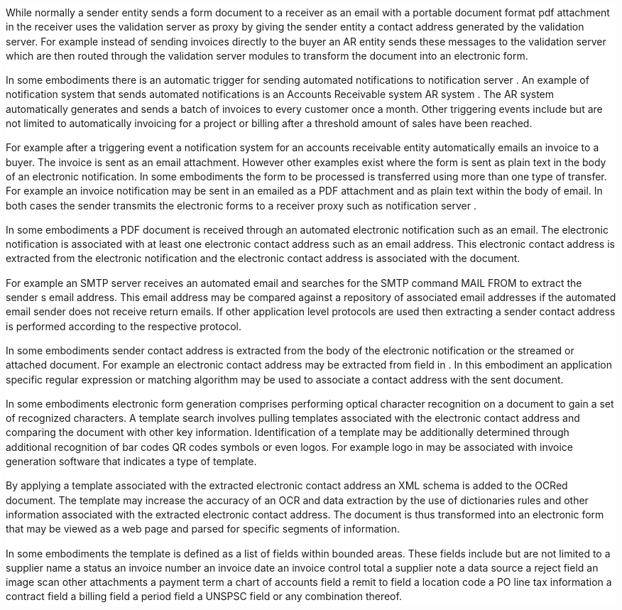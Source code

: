 While normally a sender entity sends a form document to a receiver as an email with a portable document format pdf attachment in the receiver uses the validation server as proxy by giving the sender entity a contact address generated by the validation server. For example instead of sending invoices directly to the buyer an AR entity sends these messages to the validation server which are then routed through the validation server modules to transform the document into an electronic form.

In some embodiments there is an automatic trigger for sending automated notifications to notification server . An example of notification system that sends automated notifications is an Accounts Receivable system AR system . The AR system automatically generates and sends a batch of invoices to every customer once a month. Other triggering events include but are not limited to automatically invoicing for a project or billing after a threshold amount of sales have been reached.

For example after a triggering event a notification system for an accounts receivable entity automatically emails an invoice to a buyer. The invoice is sent as an email attachment. However other examples exist where the form is sent as plain text in the body of an electronic notification. In some embodiments the form to be processed is transferred using more than one type of transfer. For example an invoice notification may be sent in an emailed as a PDF attachment and as plain text within the body of email. In both cases the sender transmits the electronic forms to a receiver proxy such as notification server .

In some embodiments a PDF document is received through an automated electronic notification such as an email. The electronic notification is associated with at least one electronic contact address such as an email address. This electronic contact address is extracted from the electronic notification and the electronic contact address is associated with the document.

For example an SMTP server receives an automated email and searches for the SMTP command MAIL FROM to extract the sender s email address. This email address may be compared against a repository of associated email addresses if the automated email sender does not receive return emails. If other application level protocols are used then extracting a sender contact address is performed according to the respective protocol.

In some embodiments sender contact address is extracted from the body of the electronic notification or the streamed or attached document. For example an electronic contact address may be extracted from field in . In this embodiment an application specific regular expression or matching algorithm may be used to associate a contact address with the sent document.

In some embodiments electronic form generation comprises performing optical character recognition on a document to gain a set of recognized characters. A template search involves pulling templates associated with the electronic contact address and comparing the document with other key information. Identification of a template may be additionally determined through additional recognition of bar codes QR codes symbols or even logos. For example logo in may be associated with invoice generation software that indicates a type of template.

By applying a template associated with the extracted electronic contact address an XML schema is added to the OCRed document. The template may increase the accuracy of an OCR and data extraction by the use of dictionaries rules and other information associated with the extracted electronic contact address. The document is thus transformed into an electronic form that may be viewed as a web page and parsed for specific segments of information.

In some embodiments the template is defined as a list of fields within bounded areas. These fields include but are not limited to a supplier name a status an invoice number an invoice date an invoice control total a supplier note a data source a reject field an image scan other attachments a payment term a chart of accounts field a remit to field a location code a PO line tax information a contract field a billing field a period field a UNSPSC field or any combination thereof.

